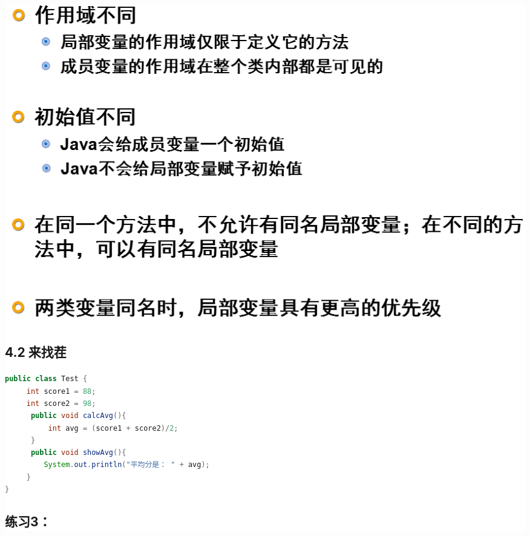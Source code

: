 ![image-20220413230743818](images\image-20220413230743818.png)

## 4.2 来找茬

```java
public class Test {
     int score1 = 88;
     int score2 = 98;
      public void calcAvg(){
          int avg = (score1 + score2)/2;
      }    
      public void showAvg(){
         System.out.println("平均分是： " + avg);
     }
}
```

## 练习3：
